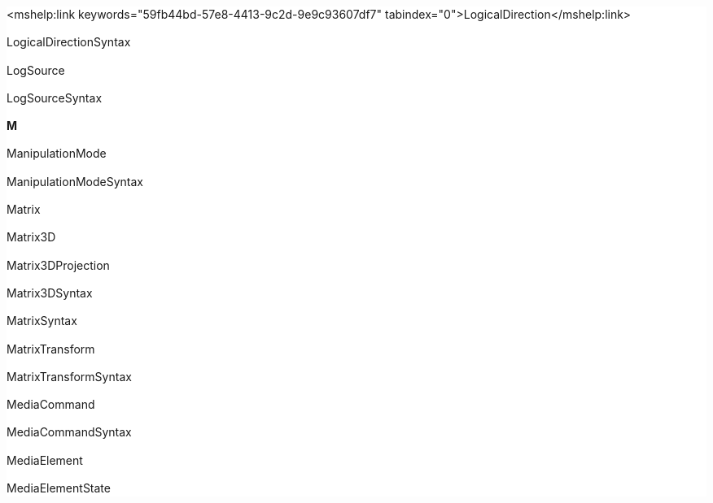  <mshelp:link keywords="59fb44bd-57e8-4413-9c2d-9e9c93607df7" tabindex="0">LogicalDirection</mshelp:link>
 </p>
 <p xmlns="">
 <mshelp:link keywords="50c9b19b-82cd-468a-be71-b70d7c00d798" tabindex="0">LogicalDirectionSyntax</mshelp:link>
 </p>
 <p xmlns="">
 <mshelp:link keywords="4039c420-07f1-4814-bd37-42c9c967f527" tabindex="0">LogSource</mshelp:link>
 </p>
 <p xmlns="">
 <mshelp:link keywords="f650e744-83e3-45fd-9a28-d117ec7f36fe" tabindex="0">LogSourceSyntax</mshelp:link>
 </p>
 <p xmlns=""><b>M</b></p>
 <p xmlns="">
 <mshelp:link keywords="3260e8d6-76d0-4089-931c-e75b9e4aca80" tabindex="0">ManipulationMode</mshelp:link>
 </p>
 <p xmlns="">
 <mshelp:link keywords="fa328080-4707-4a9a-8f19-d17bdeb8bb1d" tabindex="0">ManipulationModeSyntax</mshelp:link>
 </p>
 <p xmlns="">
 <mshelp:link keywords="e68af196-0aab-4466-beee-e7fa0b7c1843" tabindex="0">Matrix</mshelp:link>
 </p>
 <p xmlns="">
 <mshelp:link keywords="f5cf44ca-45af-48b1-827e-d328904b7bdf" tabindex="0">Matrix3D</mshelp:link>
 </p>
 <p xmlns="">
 <mshelp:link keywords="35acf02c-5045-49f4-90a6-299e24a9b7fc" tabindex="0">Matrix3DProjection</mshelp:link>
 </p>
 <p xmlns="">
 <mshelp:link keywords="167a55ed-35e3-4861-9436-0cb7d873dd24" tabindex="0">Matrix3DSyntax</mshelp:link>
 </p>
 <p xmlns="">
 <mshelp:link keywords="fd7e50be-75cb-4e3c-9f09-6df228f4d671" tabindex="0">MatrixSyntax</mshelp:link>
 </p>
 <p xmlns="">
 <mshelp:link keywords="98bc350c-8cb2-438b-988f-eba9cd4e0b6d" tabindex="0">MatrixTransform</mshelp:link>
 </p>
 <p xmlns="">
 <mshelp:link keywords="61f33f65-1e1e-4468-b640-5f1389e47ed1" tabindex="0">MatrixTransformSyntax</mshelp:link>
 </p>
 <p xmlns="">
 <mshelp:link keywords="c02c831e-e2cd-4ceb-b87e-b507851fca24" tabindex="0">MediaCommand</mshelp:link>
 </p>
 <p xmlns="">
 <mshelp:link keywords="aab201a9-9601-4ca4-9283-0f1fbe943928" tabindex="0">MediaCommandSyntax</mshelp:link>
 </p>
 <p xmlns="">
 <mshelp:link keywords="ff3b2c28-6658-4d91-afd3-e9423febaa12" tabindex="0">MediaElement</mshelp:link>
 </p>
 <p xmlns="">
 <mshelp:link keywords="b2761d2c-fd71-46e1-99ab-9e5ea257de98" tabindex="0">MediaElementState</mshelp:link>